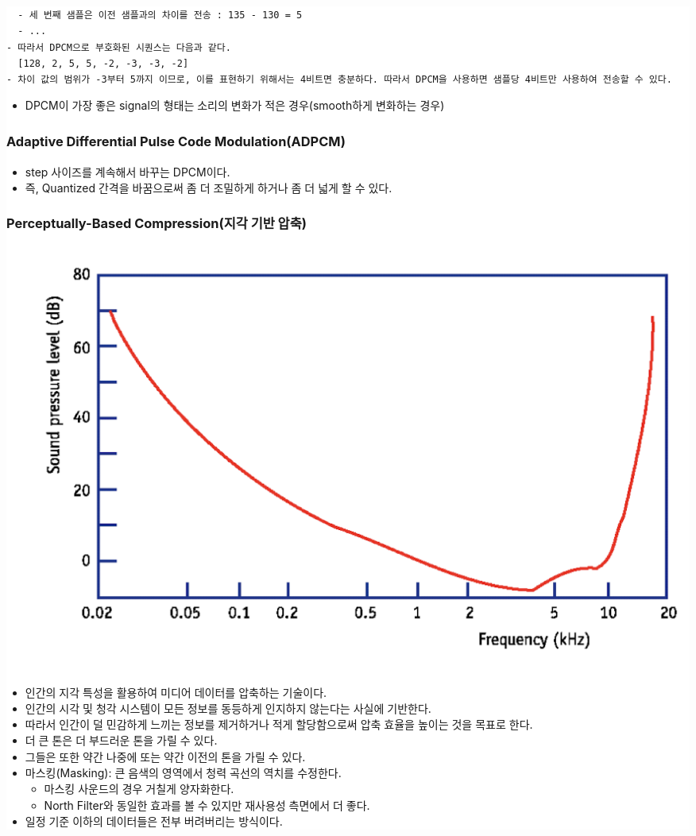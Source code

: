       - 세 번째 샘플은 이전 샘플과의 차이를 전송 : 135 - 130 = 5
      - ...
    - 따라서 DPCM으로 부호화된 시퀀스는 다음과 같다.
      [128, 2, 5, 5, -2, -3, -3, -2]
    - 차이 값의 범위가 -3부터 5까지 이므로, 이를 표현하기 위해서는 4비트면 충분하다. 따라서 DPCM을 사용하면 샘플당 4비트만 사용하여 전송할 수 있다.
- DPCM이 가장 좋은 signal의 형태는 소리의 변화가 적은 경우(smooth하게 변화하는 경우)

### Adaptive Differential Pulse Code Modulation(ADPCM)

- step 사이즈를 계속해서 바꾸는 DPCM이다.
- 즉, Quantized 간격을 바꿈으로써 좀 더 조밀하게 하거나 좀 더 넓게 할 수 있다.

### Perceptually-Based Compression(지각 기반 압축)

![Perceptually-Based-Compression-img](/assets/img/2024-04-08-Multi-Media-2/Perceptually-Based-Compression.png)

- 인간의 지각 특성을 활용하여 미디어 데이터를 압축하는 기술이다.
- 인간의 시각 및 청각 시스템이 모든 정보를 동등하게 인지하지 않는다는 사실에 기반한다.
- 따라서 인간이 덜 민감하게 느끼는 정보를 제거하거나 적게 할당함으로써 압축 효율을 높이는 것을 목표로 한다.
- 더 큰 톤은 더 부드러운 톤을 가릴 수 있다.
- 그들은 또한 약간 나중에 또는 약간 이전의 톤을 가릴 수 있다.
- 마스킹(Masking): 큰 음색의 영역에서 청력 곡선의 역치를 수정한다.
  - 마스킹 사운드의 경우 거칠게 양자화한다.
  - North Filter와 동일한 효과를 볼 수 있지만 재사용성 측면에서 더 좋다.
- 일정 기준 이하의 데이터들은 전부 버려버리는 방식이다.
